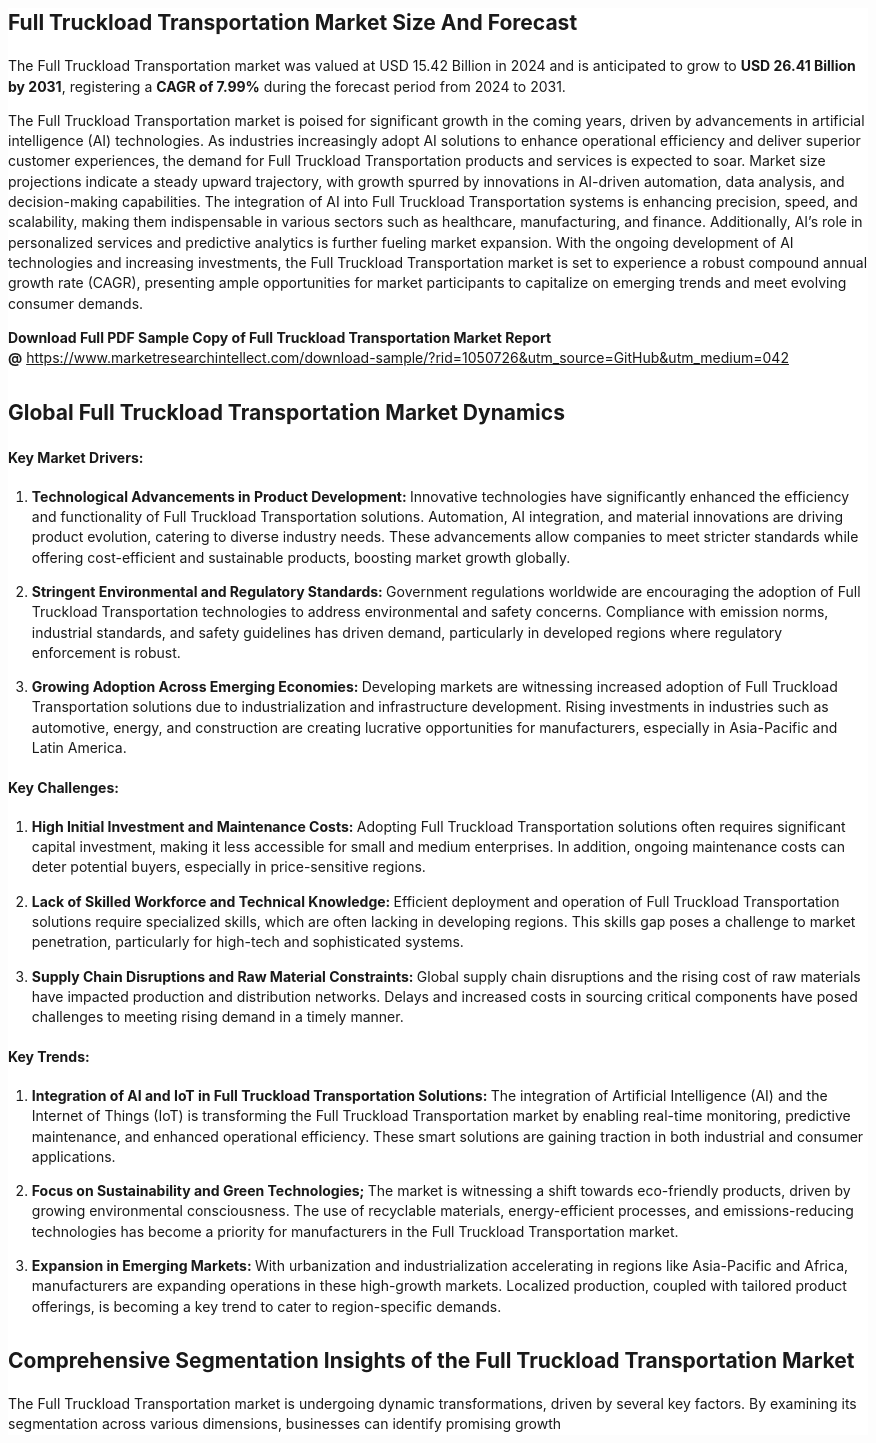 <h2>Full Truckload Transportation Market Size And Forecast</h2><p>The Full Truckload Transportation market was valued at USD 15.42 Billion in 2024 and is anticipated to grow to <strong>USD 26.41 Billion by 2031</strong>, registering a <strong>CAGR of 7.99%</strong> during the forecast period from 2024 to 2031.</p><p>The Full Truckload Transportation market is poised for significant growth in the coming years, driven by advancements in artificial intelligence (AI) technologies. As industries increasingly adopt AI solutions to enhance operational efficiency and deliver superior customer experiences, the demand for Full Truckload Transportation products and services is expected to soar. Market size projections indicate a steady upward trajectory, with growth spurred by innovations in AI-driven automation, data analysis, and decision-making capabilities. The integration of AI into Full Truckload Transportation systems is enhancing precision, speed, and scalability, making them indispensable in various sectors such as healthcare, manufacturing, and finance. Additionally, AI’s role in personalized services and predictive analytics is further fueling market expansion. With the ongoing development of AI technologies and increasing investments, the Full Truckload Transportation market is set to experience a robust compound annual growth rate (CAGR), presenting ample opportunities for market participants to capitalize on emerging trends and meet evolving consumer demands.</p><p><strong>Download Full PDF Sample Copy of Full Truckload Transportation Market Report @</strong>&nbsp;<a href="https://www.marketresearchintellect.com/download-sample/?rid=1050726&amp;utm_source=GitHub&amp;utm_medium=042">https://www.marketresearchintellect.com/download-sample/?rid=1050726&amp;utm_source=GitHub&amp;utm_medium=042</a></p><h2>Global Full Truckload Transportation Market Dynamics</h2><h4><strong>Key Market Drivers:</strong></h4><ol><li><p><strong>Technological Advancements in Product Development:&nbsp;</strong>Innovative technologies have significantly enhanced the efficiency and functionality of Full Truckload Transportation solutions. Automation, AI integration, and material innovations are driving product evolution, catering to diverse industry needs. These advancements allow companies to meet stricter standards while offering cost-efficient and sustainable products, boosting market growth globally.</p></li><li><p><strong>Stringent Environmental and Regulatory Standards:&nbsp;</strong>Government regulations worldwide are encouraging the adoption of Full Truckload Transportation technologies to address environmental and safety concerns. Compliance with emission norms, industrial standards, and safety guidelines has driven demand, particularly in developed regions where regulatory enforcement is robust.</p></li><li><p><strong>Growing Adoption Across Emerging Economies:&nbsp;</strong>Developing markets are witnessing increased adoption of Full Truckload Transportation solutions due to industrialization and infrastructure development. Rising investments in industries such as automotive, energy, and construction are creating lucrative opportunities for manufacturers, especially in Asia-Pacific and Latin America.</p></li></ol><h4><strong>Key Challenges:</strong></h4><ol><li><p><strong>High Initial Investment and Maintenance Costs:&nbsp;</strong>Adopting Full Truckload Transportation solutions often requires significant capital investment, making it less accessible for small and medium enterprises. In addition, ongoing maintenance costs can deter potential buyers, especially in price-sensitive regions.</p></li><li><p><strong>Lack of Skilled Workforce and Technical Knowledge:&nbsp;</strong>Efficient deployment and operation of Full Truckload Transportation solutions require specialized skills, which are often lacking in developing regions. This skills gap poses a challenge to market penetration, particularly for high-tech and sophisticated systems.</p></li><li><p><strong>Supply Chain Disruptions and Raw Material Constraints:&nbsp;</strong>Global supply chain disruptions and the rising cost of raw materials have impacted production and distribution networks. Delays and increased costs in sourcing critical components have posed challenges to meeting rising demand in a timely manner.</p></li></ol><h4><strong>Key Trends:</strong></h4><ol><li><p><strong>Integration of AI and IoT in Full Truckload Transportation Solutions:&nbsp;</strong>The integration of Artificial Intelligence (AI) and the Internet of Things (IoT) is transforming the Full Truckload Transportation market by enabling real-time monitoring, predictive maintenance, and enhanced operational efficiency. These smart solutions are gaining traction in both industrial and consumer applications.</p></li><li><p><strong>Focus on Sustainability and Green Technologies;&nbsp;</strong>The market is witnessing a shift towards eco-friendly products, driven by growing environmental consciousness. The use of recyclable materials, energy-efficient processes, and emissions-reducing technologies has become a priority for manufacturers in the Full Truckload Transportation market.</p></li><li><p><strong>Expansion in Emerging Markets:&nbsp;</strong>With urbanization and industrialization accelerating in regions like Asia-Pacific and Africa, manufacturers are expanding operations in these high-growth markets. Localized production, coupled with tailored product offerings, is becoming a key trend to cater to region-specific demands.</p></li></ol><div class="article-main__content" data-test-id="publishing-text-block"><h2>Comprehensive Segmentation Insights of the Full Truckload Transportation Market</h2><p>The Full Truckload Transportation market is undergoing dynamic transformations, driven by several key factors. By examining its segmentation across various dimensions, businesses can identify promising growth
